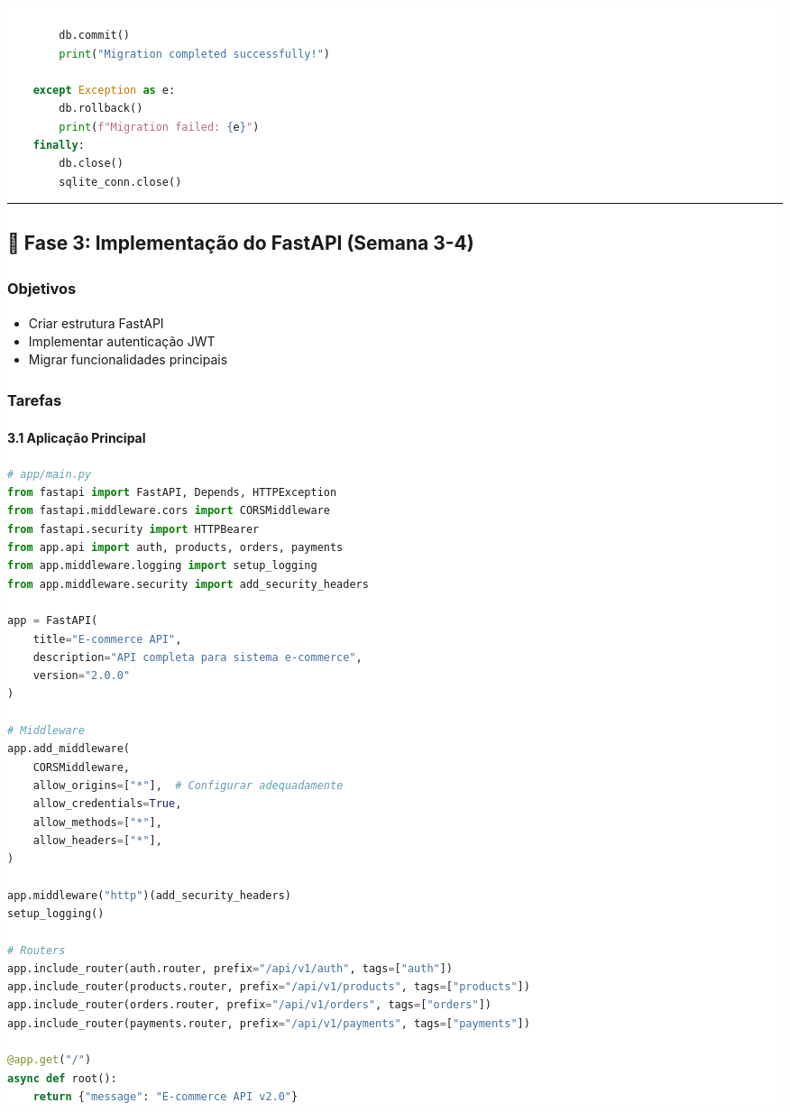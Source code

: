 ```python

        db.commit()
        print("Migration completed successfully!")

    except Exception as e:
        db.rollback()
        print(f"Migration failed: {e}")
    finally:
        db.close()
        sqlite_conn.close()
```

---

## 🔧 Fase 3: Implementação do FastAPI (Semana 3-4)

### Objetivos

- Criar estrutura FastAPI
- Implementar autenticação JWT
- Migrar funcionalidades principais

### Tarefas

#### 3.1 Aplicação Principal

```python
# app/main.py
from fastapi import FastAPI, Depends, HTTPException
from fastapi.middleware.cors import CORSMiddleware
from fastapi.security import HTTPBearer
from app.api import auth, products, orders, payments
from app.middleware.logging import setup_logging
from app.middleware.security import add_security_headers

app = FastAPI(
    title="E-commerce API",
    description="API completa para sistema e-commerce",
    version="2.0.0"
)

# Middleware
app.add_middleware(
    CORSMiddleware,
    allow_origins=["*"],  # Configurar adequadamente
    allow_credentials=True,
    allow_methods=["*"],
    allow_headers=["*"],
)

app.middleware("http")(add_security_headers)
setup_logging()

# Routers
app.include_router(auth.router, prefix="/api/v1/auth", tags=["auth"])
app.include_router(products.router, prefix="/api/v1/products", tags=["products"])
app.include_router(orders.router, prefix="/api/v1/orders", tags=["orders"])
app.include_router(payments.router, prefix="/api/v1/payments", tags=["payments"])

@app.get("/")
async def root():
    return {"message": "E-commerce API v2.0"}

```